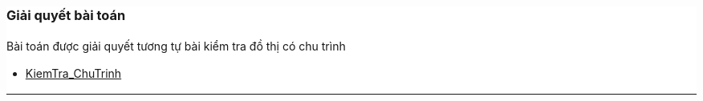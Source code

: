 ### **Giải quyết bài toán**
Bài toán được giải quyết tương tự bài kiểm tra đồ thị có chu trình
* [KiemTra_ChuTrinh](https://github.com/DuongHongDoan/GraphTheory_CT175_CTU/blob/main/TH2_LienThongCuaDoThi/KiemTra_ChuTrinh.c)
-----
